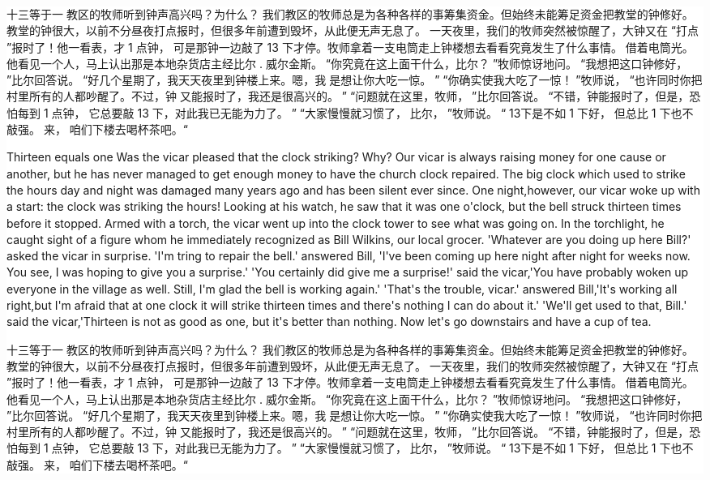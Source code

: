 十三等于一
教区的牧师听到钟声高兴吗？为什么？
我们教区的牧师总是为各种各样的事筹集资金。但始终未能筹足资金把教堂的钟修好。
教堂的钟很大，以前不分昼夜打点报时，但很多年前遭到毁坏，从此便无声无息了。
一天夜里，我们的牧师突然被惊醒了，大钟又在 “打点 ”报时了！他一看表，才 1 点钟，
可是那钟一边敲了 13 下才停。牧师拿着一支电筒走上钟楼想去看看究竟发生了什么事情。
借着电筒光。他看见一个人，马上认出那是本地杂货店主经比尔 . 威尔金斯。
“你究竟在这上面干什么，比尔？ ”牧师惊讶地问。
“我想把这口钟修好， ”比尔回答说。 “好几个星期了，我天天夜里到钟楼上来。嗯，我
是想让你大吃一惊。 ”
“你确实使我大吃了一惊！ ”牧师说， “也许同时你把村里所有的人都吵醒了。不过，钟
又能报时了，我还是很高兴的。 ”
“问题就在这里，牧师， ”比尔回答说。 “不错，钟能报时了，但是，恐怕每到 1 点钟，
它总要敲 13 下，对此我已无能为力了。 ”
“大家慢慢就习惯了， 比尔， ”牧师说。 “ 13下是不如 1 下好， 但总比 1 下也不敲强。 来，
咱们下楼去喝杯茶吧。“

Thirteen equals one
Was the vicar pleased that the clock striking? Why?
Our vicar is always raising money for one cause or another, but he has never managed to get enough money to have the church clock repaired. The big clock which used to strike the hours day and night was damaged many years ago and has been silent ever since. One night,however, our vicar woke up with a start: the clock was striking the hours! Looking at his watch, he saw that it was one o'clock, but the bell struck thirteen times before it stopped. Armed with a torch, the vicar went up into the clock tower to see what was going on. In the torchlight, he caught sight of a figure whom he immediately recognized as Bill Wilkins, our local grocer.
'Whatever are you doing up here Bill?' asked the vicar in surprise.
'I'm tring to repair the bell.' answered Bill, 'I've been coming up here night after night for weeks now.
You see, I was hoping to give you a surprise.'
'You certainly did give me a surprise!' said the vicar,'You have probably woken up everyone in the village as well.
Still, I'm glad the bell is working again.'
'That's the trouble, vicar.' answered Bill,'It's working all right,but I'm afraid that at one clock it will strike thirteen times and there's nothing I can do about it.'
'We'll get used to that, Bill.' said the vicar,'Thirteen is not as good as one, but it's better than nothing.
Now let's go downstairs and have a cup of tea.

十三等于一
教区的牧师听到钟声高兴吗？为什么？
我们教区的牧师总是为各种各样的事筹集资金。但始终未能筹足资金把教堂的钟修好。
教堂的钟很大，以前不分昼夜打点报时，但很多年前遭到毁坏，从此便无声无息了。
一天夜里，我们的牧师突然被惊醒了，大钟又在 “打点 ”报时了！他一看表，才 1 点钟，
可是那钟一边敲了 13 下才停。牧师拿着一支电筒走上钟楼想去看看究竟发生了什么事情。
借着电筒光。他看见一个人，马上认出那是本地杂货店主经比尔 . 威尔金斯。
“你究竟在这上面干什么，比尔？ ”牧师惊讶地问。
“我想把这口钟修好， ”比尔回答说。 “好几个星期了，我天天夜里到钟楼上来。嗯，我
是想让你大吃一惊。 ”
“你确实使我大吃了一惊！ ”牧师说， “也许同时你把村里所有的人都吵醒了。不过，钟
又能报时了，我还是很高兴的。 ”
“问题就在这里，牧师， ”比尔回答说。 “不错，钟能报时了，但是，恐怕每到 1 点钟，
它总要敲 13 下，对此我已无能为力了。 ”
“大家慢慢就习惯了， 比尔， ”牧师说。 “ 13下是不如 1 下好， 但总比 1 下也不敲强。 来，
咱们下楼去喝杯茶吧。“

